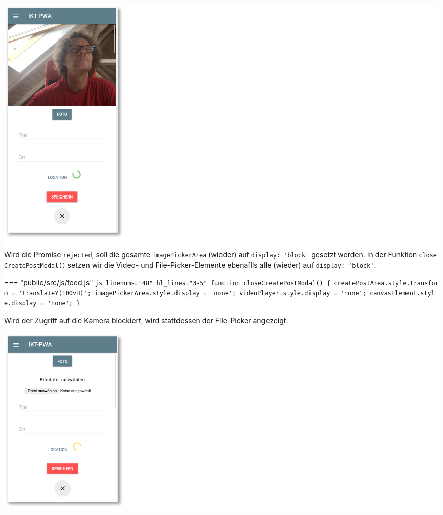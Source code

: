 ![devices](./files/83_devices.png)

Wird die Promise `rejected`, soll die gesamte `imagePickerArea` (wieder) auf `display: 'block'` gesetzt werden. In der Funktion `closeCreatePostModal()` setzen wir die Video- und File-Picker-Elemente ebenaflls alle (wieder) auf `display: 'block'`. 


=== "public/src/js/feed.js"
	```js linenums="48" hl_lines="3-5"
	function closeCreatePostModal() {
	    createPostArea.style.transform = 'translateY(100vH)';
	    imagePickerArea.style.display = 'none';
	    videoPlayer.style.display = 'none';
	    canvasElement.style.display = 'none';
	}
	```

Wird der Zugriff auf die Kamera blockiert, wird stattdessen der File-Picker angezeigt: 


![devices](./files/84_devices.png)
